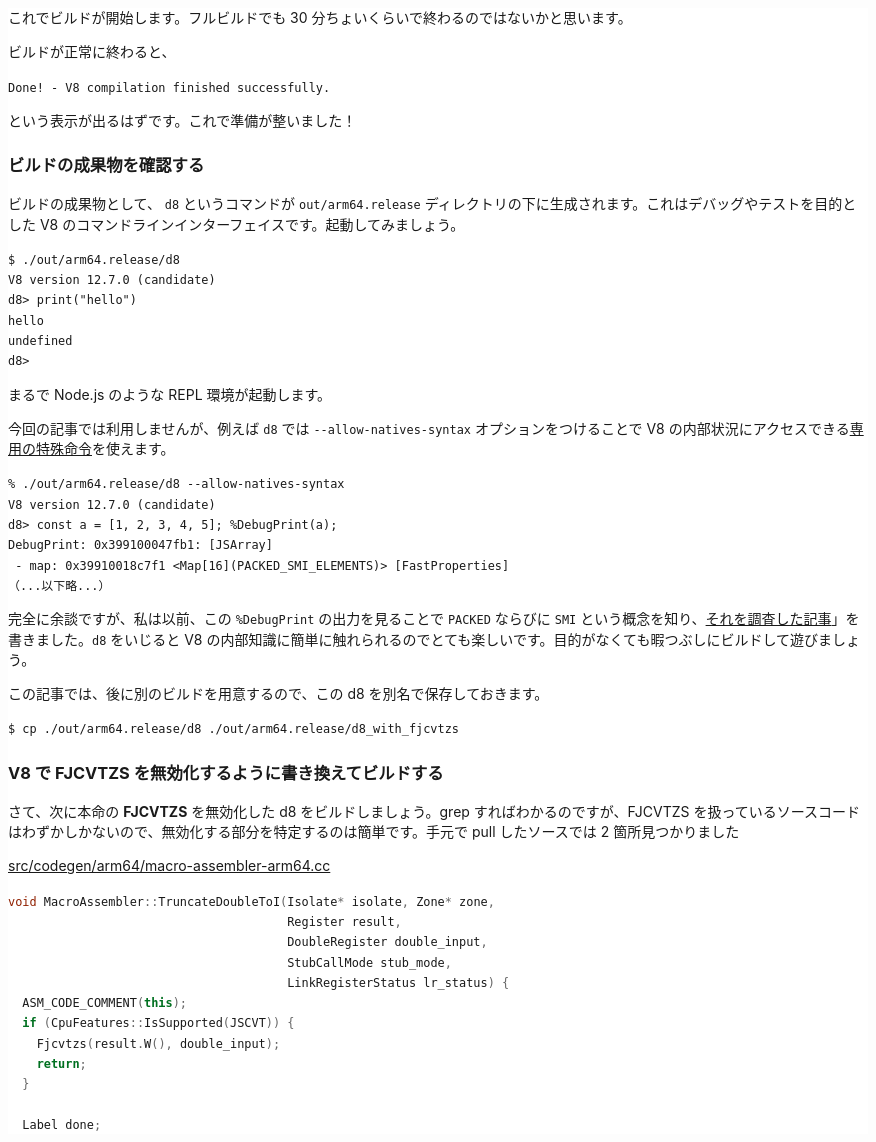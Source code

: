 これでビルドが開始します。フルビルドでも 30 分ちょいくらいで終わるのではないかと思います。

ビルドが正常に終わると、

```
Done! - V8 compilation finished successfully.
```

という表示が出るはずです。これで準備が整いました！

### ビルドの成果物を確認する

ビルドの成果物として、 `d8` というコマンドが `out/arm64.release` ディレクトリの下に生成されます。これはデバッグやテストを目的とした V8 のコマンドラインインターフェイスです。起動してみましょう。

```
$ ./out/arm64.release/d8
V8 version 12.7.0 (candidate)
d8> print("hello")
hello
undefined
d8> 
```

まるで Node.js のような REPL 環境が起動します。


今回の記事では利用しませんが、例えば `d8` では `--allow-natives-syntax` オプションをつけることで V8 の内部状況にアクセスできる[専用の特殊命令](https://source.chromium.org/chromium/v8/v8.git/+/315c974477e8100b024b3d2894594b48e5b33008:src/runtime/runtime.h;l=20)を使えます。

```
% ./out/arm64.release/d8 --allow-natives-syntax
V8 version 12.7.0 (candidate)
d8> const a = [1, 2, 3, 4, 5]; %DebugPrint(a);
DebugPrint: 0x399100047fb1: [JSArray]
 - map: 0x39910018c7f1 <Map[16](PACKED_SMI_ELEMENTS)> [FastProperties]
（...以下略...）
```

完全に余談ですが、私は以前、この `%DebugPrint` の出力を見ることで `PACKED` ならびに `SMI` という概念を知り、[それを調査した記事](http://nmi.jp/2019-06-09-The-reason-you-should-avoid-new-array-100)」を書きました。`d8` をいじると V8 の内部知識に簡単に触れられるのでとても楽しいです。目的がなくても暇つぶしにビルドして遊びましょう。

この記事では、後に別のビルドを用意するので、この d8 を別名で保存しておきます。

```
$ cp ./out/arm64.release/d8 ./out/arm64.release/d8_with_fjcvtzs
```

### V8 で FJCVTZS を無効化するように書き換えてビルドする

さて、次に本命の **FJCVTZS** を無効化した d8 をビルドしましょう。grep すればわかるのですが、FJCVTZS を扱っているソースコードはわずかしかないので、無効化する部分を特定するのは簡単です。手元で pull したソースでは 2 箇所見つかりました

[src/codegen/arm64/macro-assembler-arm64.cc](https://github.com/v8/v8/blob/f0ada6d1dc6208472c1b736f82019e90edee29fb/src/codegen/arm64/macro-assembler-arm64.cc#L2932-L2935)

```cpp
void MacroAssembler::TruncateDoubleToI(Isolate* isolate, Zone* zone,
                                       Register result,
                                       DoubleRegister double_input,
                                       StubCallMode stub_mode,
                                       LinkRegisterStatus lr_status) {
  ASM_CODE_COMMENT(this);
  if (CpuFeatures::IsSupported(JSCVT)) {
    Fjcvtzs(result.W(), double_input);
    return;
  }

  Label done;
```